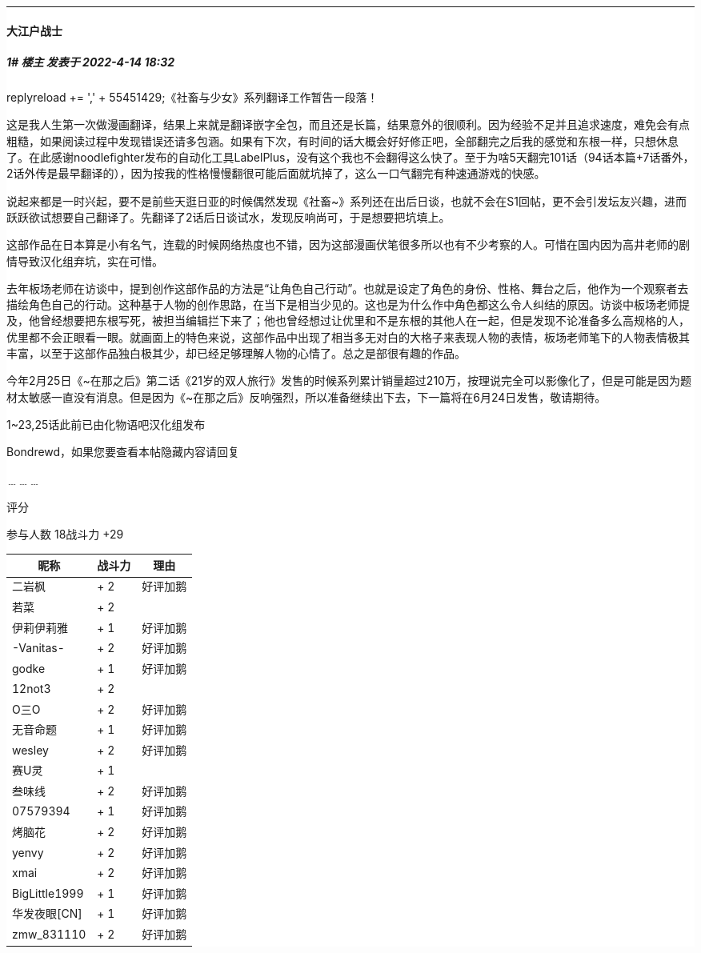 

*****

####  大江户战士  
##### 1#       楼主       发表于 2022-4-14 18:32

replyreload += ',' + 55451429;《社畜与少女》系列翻译工作暂告一段落！

这是我人生第一次做漫画翻译，结果上来就是翻译嵌字全包，而且还是长篇，结果意外的很顺利。因为经验不足并且追求速度，难免会有点粗糙，如果阅读过程中发现错误还请多包涵。如果有下次，有时间的话大概会好好修正吧，全部翻完之后我的感觉和东根一样，只想休息了。在此感谢noodlefighter发布的自动化工具LabelPlus，没有这个我也不会翻得这么快了。至于为啥5天翻完101话（94话本篇+7话番外，2话外传是最早翻译的），因为按我的性格慢慢翻很可能后面就坑掉了，这么一口气翻完有种速通游戏的快感。

说起来都是一时兴起，要不是前些天逛日亚的时候偶然发现《社畜~》系列还在出后日谈，也就不会在S1回帖，更不会引发坛友兴趣，进而跃跃欲试想要自己翻译了。先翻译了2话后日谈试水，发现反响尚可，于是想要把坑填上。

这部作品在日本算是小有名气，连载的时候网络热度也不错，因为这部漫画伏笔很多所以也有不少考察的人。可惜在国内因为高井老师的剧情导致汉化组弃坑，实在可惜。

去年板场老师在访谈中，提到创作这部作品的方法是“让角色自己行动”。也就是设定了角色的身份、性格、舞台之后，他作为一个观察者去描绘角色自己的行动。这种基于人物的创作思路，在当下是相当少见的。这也是为什么作中角色都这么令人纠结的原因。访谈中板场老师提及，他曾经想要把东根写死，被担当编辑拦下来了；他也曾经想过让优里和不是东根的其他人在一起，但是发现不论准备多么高规格的人，优里都不会正眼看一眼。就画面上的特色来说，这部作品中出现了相当多无对白的大格子来表现人物的表情，板场老师笔下的人物表情极其丰富，以至于这部作品独白极其少，却已经足够理解人物的心情了。总之是部很有趣的作品。

今年2月25日《~在那之后》第二话《21岁的双人旅行》发售的时候系列累计销量超过210万，按理说完全可以影像化了，但是可能是因为题材太敏感一直没有消息。但是因为《~在那之后》反响强烈，所以准备继续出下去，下一篇将在6月24日发售，敬请期待。

1~23,25话此前已由化物语吧汉化组发布

Bondrewd，如果您要查看本帖隐藏内容请回复

﹍﹍﹍

评分

 参与人数 18战斗力 +29

|昵称|战斗力|理由|
|----|---|---|
| 二岩枫| + 2|好评加鹅|
| 若菜| + 2||
| 伊莉伊莉雅| + 1|好评加鹅|
| -Vanitas-| + 2|好评加鹅|
| godke| + 1|好评加鹅|
| 12not3| + 2||
| O三O| + 2|好评加鹅|
| 无音命题| + 1|好评加鹅|
| wesley| + 2|好评加鹅|
| 赛U灵| + 1||
| 叁味线| + 2|好评加鹅|
| 07579394| + 1|好评加鹅|
| 烤脑花| + 2|好评加鹅|
| yenvy| + 2|好评加鹅|
| xmai| + 2|好评加鹅|
| BigLittle1999| + 1|好评加鹅|
| 华发夜眼[CN]| + 1|好评加鹅|
| zmw_831110| + 2|好评加鹅|

